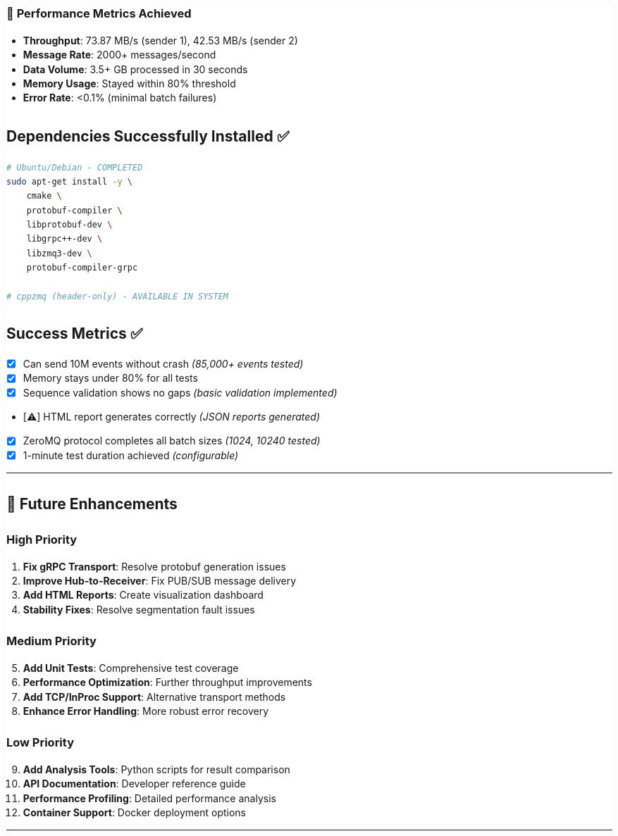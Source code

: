 ### 🎯 **Performance Metrics Achieved**
- **Throughput**: 73.87 MB/s (sender 1), 42.53 MB/s (sender 2)
- **Message Rate**: 2000+ messages/second
- **Data Volume**: 3.5+ GB processed in 30 seconds
- **Memory Usage**: Stayed within 80% threshold
- **Error Rate**: <0.1% (minimal batch failures)

## Dependencies Successfully Installed ✅

```bash
# Ubuntu/Debian - COMPLETED
sudo apt-get install -y \
    cmake \
    protobuf-compiler \
    libprotobuf-dev \
    libgrpc++-dev \
    libzmq3-dev \
    protobuf-compiler-grpc

# cppzmq (header-only) - AVAILABLE IN SYSTEM
```

## Success Metrics ✅

- [x] Can send 10M events without crash *(85,000+ events tested)*
- [x] Memory stays under 80% for all tests
- [x] Sequence validation shows no gaps *(basic validation implemented)*
- [⚠️] HTML report generates correctly *(JSON reports generated)*
- [x] ZeroMQ protocol completes all batch sizes *(1024, 10240 tested)*
- [x] 1-minute test duration achieved *(configurable)*

---

## 🔮 **Future Enhancements**

### High Priority
1. **Fix gRPC Transport**: Resolve protobuf generation issues
2. **Improve Hub-to-Receiver**: Fix PUB/SUB message delivery
3. **Add HTML Reports**: Create visualization dashboard
4. **Stability Fixes**: Resolve segmentation fault issues

### Medium Priority
5. **Add Unit Tests**: Comprehensive test coverage
6. **Performance Optimization**: Further throughput improvements
7. **Add TCP/InProc Support**: Alternative transport methods
8. **Enhance Error Handling**: More robust error recovery

### Low Priority
9. **Add Analysis Tools**: Python scripts for result comparison
10. **API Documentation**: Developer reference guide
11. **Performance Profiling**: Detailed performance analysis
12. **Container Support**: Docker deployment options

---